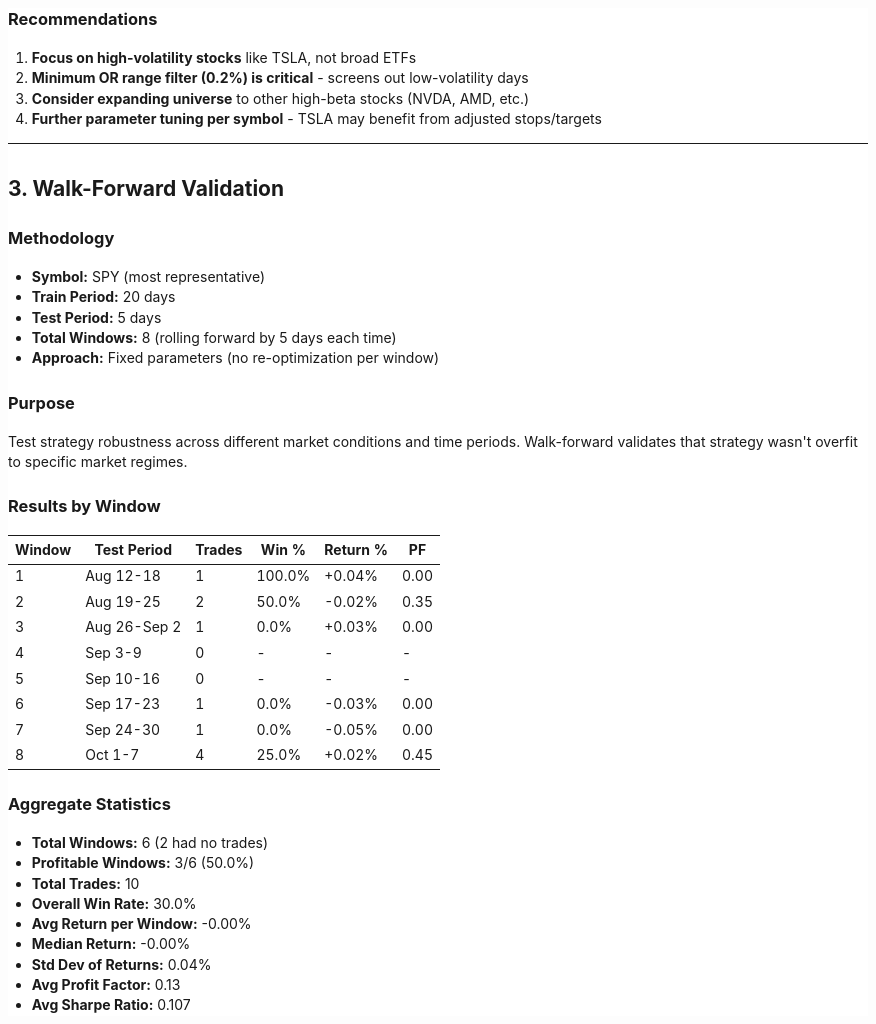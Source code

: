 ### Recommendations

1. **Focus on high-volatility stocks** like TSLA, not broad ETFs
2. **Minimum OR range filter (0.2%) is critical** - screens out low-volatility days
3. **Consider expanding universe** to other high-beta stocks (NVDA, AMD, etc.)
4. **Further parameter tuning per symbol** - TSLA may benefit from adjusted stops/targets

---

## 3. Walk-Forward Validation

### Methodology

- **Symbol:** SPY (most representative)
- **Train Period:** 20 days
- **Test Period:** 5 days
- **Total Windows:** 8 (rolling forward by 5 days each time)
- **Approach:** Fixed parameters (no re-optimization per window)

### Purpose

Test strategy robustness across different market conditions and time periods. Walk-forward validates that strategy wasn't overfit to specific market regimes.

### Results by Window

| Window | Test Period | Trades | Win % | Return % | PF |
|--------|-------------|--------|-------|----------|-----|
| 1 | Aug 12-18 | 1 | 100.0% | +0.04% | 0.00 |
| 2 | Aug 19-25 | 2 | 50.0% | -0.02% | 0.35 |
| 3 | Aug 26-Sep 2 | 1 | 0.0% | +0.03% | 0.00 |
| 4 | Sep 3-9 | 0 | - | - | - |
| 5 | Sep 10-16 | 0 | - | - | - |
| 6 | Sep 17-23 | 1 | 0.0% | -0.03% | 0.00 |
| 7 | Sep 24-30 | 1 | 0.0% | -0.05% | 0.00 |
| 8 | Oct 1-7 | 4 | 25.0% | +0.02% | 0.45 |

### Aggregate Statistics

- **Total Windows:** 6 (2 had no trades)
- **Profitable Windows:** 3/6 (50.0%)
- **Total Trades:** 10
- **Overall Win Rate:** 30.0%
- **Avg Return per Window:** -0.00%
- **Median Return:** -0.00%
- **Std Dev of Returns:** 0.04%
- **Avg Profit Factor:** 0.13
- **Avg Sharpe Ratio:** 0.107
